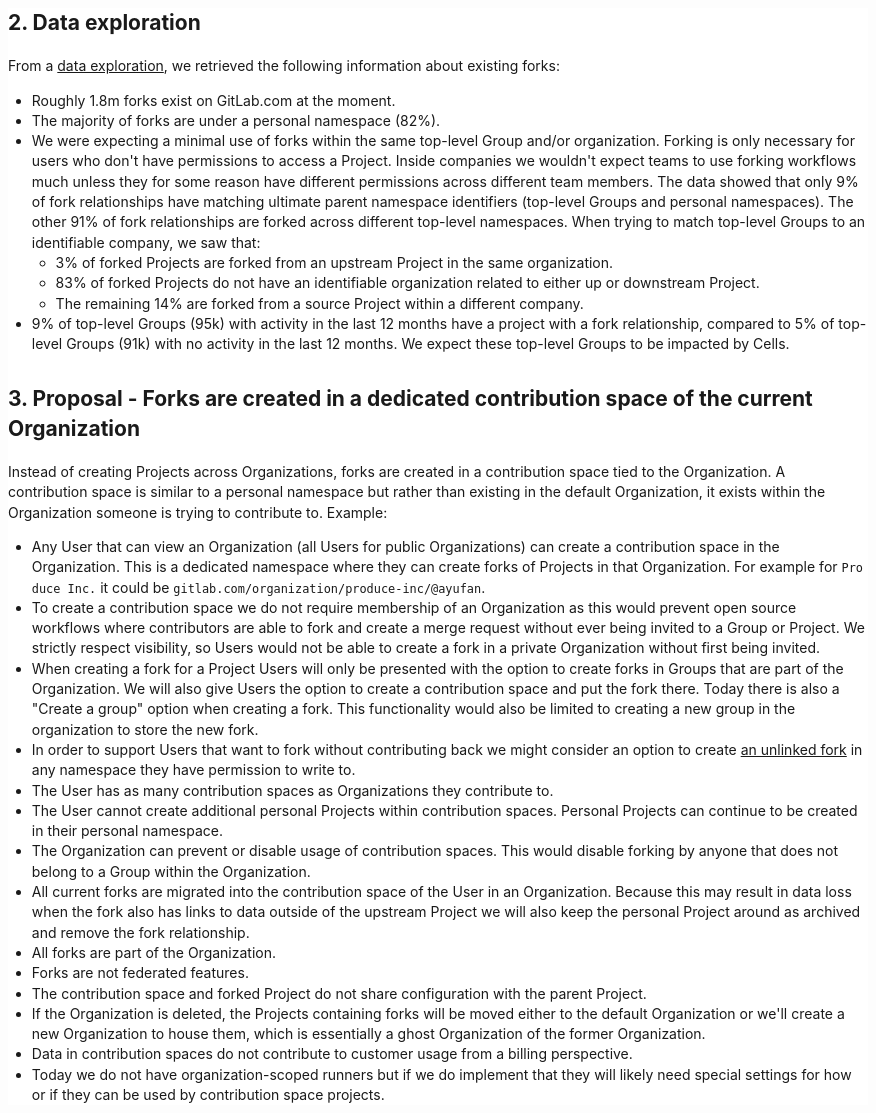 ## 2. Data exploration

From a [data exploration](https://gitlab.com/gitlab-data/product-analytics/-/issues/1380), we retrieved the following information about existing forks:

- Roughly 1.8m forks exist on GitLab.com at the moment.
- The majority of forks are under a personal namespace (82%).
- We were expecting a minimal use of forks within the same top-level Group and/or organization. Forking is only necessary for users who don't have permissions to access a Project. Inside companies we wouldn't expect teams to use forking workflows much unless they for some reason have different permissions across different team members. The data showed that only 9% of fork relationships have matching ultimate parent namespace identifiers (top-level Groups and personal namespaces). The other 91% of fork relationships are forked across different top-level namespaces. When trying to match top-level Groups to an identifiable company, we saw that:
  - 3% of forked Projects are forked from an upstream Project in the same organization.
  - 83% of forked Projects do not have an identifiable organization related to either up or downstream Project.
  - The remaining 14% are forked from a source Project within a different company.
- 9% of top-level Groups (95k) with activity in the last 12 months have a project with a fork relationship, compared to 5% of top-level Groups (91k) with no activity in the last 12 months. We expect these top-level Groups to be impacted by Cells.

## 3. Proposal - Forks are created in a dedicated contribution space of the current Organization

Instead of creating Projects across Organizations, forks are created in a contribution space tied to the Organization.
A contribution space is similar to a personal namespace but rather than existing in the default Organization, it exists within the Organization someone is trying to contribute to.
Example:

- Any User that can view an Organization (all Users for public Organizations) can create a contribution space in the Organization. This is a dedicated namespace where they can create forks of Projects in that Organization. For example for `Produce Inc.` it could be `gitlab.com/organization/produce-inc/@ayufan`.
- To create a contribution space we do not require membership of an Organization as this would prevent open source workflows where contributors are able to fork and create a merge request without ever being invited to a Group or Project. We strictly respect visibility, so Users would not be able to create a fork in a private Organization without first being invited.
- When creating a fork for a Project Users will only be presented with the option to create forks in Groups that are part of the Organization. We will also give Users the option to create a contribution space and put the fork there. Today there is also a "Create a group" option when creating a fork. This functionality would also be limited to creating a new group in the organization to store the new fork.
- In order to support Users that want to fork without contributing back we might consider an option to create [an unlinked fork](../../../../user/project/repository/forking_workflow.md#unlink-a-fork) in any namespace they have permission to write to.
- The User has as many contribution spaces as Organizations they contribute to.
- The User cannot create additional personal Projects within contribution spaces. Personal Projects can continue to be created in their personal namespace.
- The Organization can prevent or disable usage of contribution spaces. This would disable forking by anyone that does not belong to a Group within the Organization.
- All current forks are migrated into the contribution space of the User in an Organization. Because this may result in data loss when the fork also has links to data outside of the upstream Project we will also keep the personal Project around as archived and remove the fork relationship.
- All forks are part of the Organization.
- Forks are not federated features.
- The contribution space and forked Project do not share configuration with the parent Project.
- If the Organization is deleted, the Projects containing forks will be moved either to the default Organization or we'll create a new Organization to house them, which is essentially a ghost Organization of the former Organization.
- Data in contribution spaces do not contribute to customer usage from a billing perspective.
- Today we do not have organization-scoped runners but if we do implement that they will likely need special settings for how or if they can be used by contribution space projects.